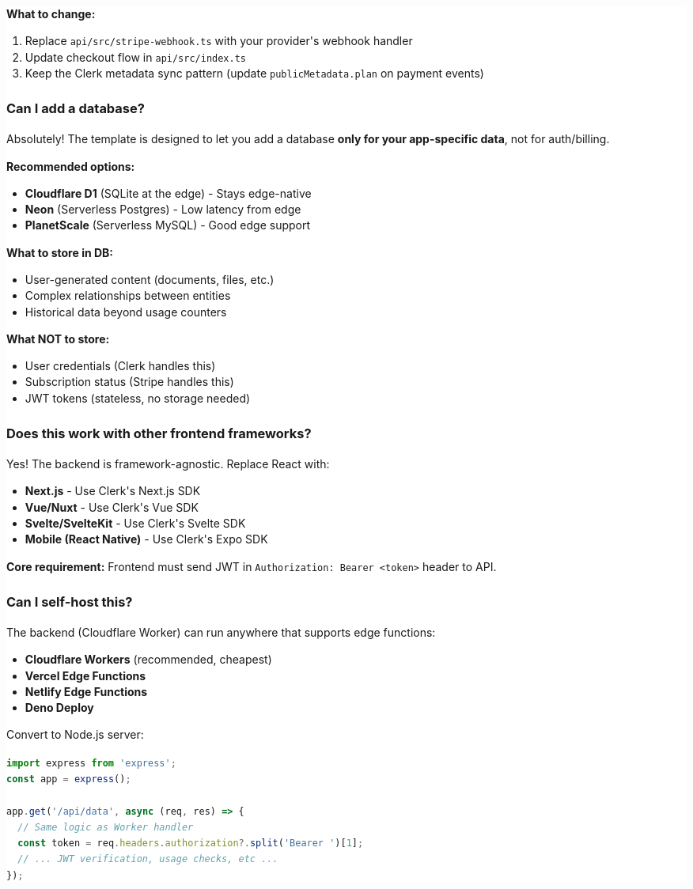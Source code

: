**What to change:**
1. Replace `api/src/stripe-webhook.ts` with your provider's webhook handler
2. Update checkout flow in `api/src/index.ts`
3. Keep the Clerk metadata sync pattern (update `publicMetadata.plan` on payment events)

### Can I add a database?

Absolutely! The template is designed to let you add a database **only for your app-specific data**, not for auth/billing.

**Recommended options:**
- **Cloudflare D1** (SQLite at the edge) - Stays edge-native
- **Neon** (Serverless Postgres) - Low latency from edge
- **PlanetScale** (Serverless MySQL) - Good edge support

**What to store in DB:**
- User-generated content (documents, files, etc.)
- Complex relationships between entities
- Historical data beyond usage counters

**What NOT to store:**
- User credentials (Clerk handles this)
- Subscription status (Stripe handles this)
- JWT tokens (stateless, no storage needed)

### Does this work with other frontend frameworks?

Yes! The backend is framework-agnostic. Replace React with:
- **Next.js** - Use Clerk's Next.js SDK
- **Vue/Nuxt** - Use Clerk's Vue SDK
- **Svelte/SvelteKit** - Use Clerk's Svelte SDK
- **Mobile (React Native)** - Use Clerk's Expo SDK

**Core requirement:** Frontend must send JWT in `Authorization: Bearer <token>` header to API.

### Can I self-host this?

The backend (Cloudflare Worker) can run anywhere that supports edge functions:
- **Cloudflare Workers** (recommended, cheapest)
- **Vercel Edge Functions**
- **Netlify Edge Functions**
- **Deno Deploy**

Convert to Node.js server:
```typescript
import express from 'express';
const app = express();

app.get('/api/data', async (req, res) => {
  // Same logic as Worker handler
  const token = req.headers.authorization?.split('Bearer ')[1];
  // ... JWT verification, usage checks, etc ...
});
```
